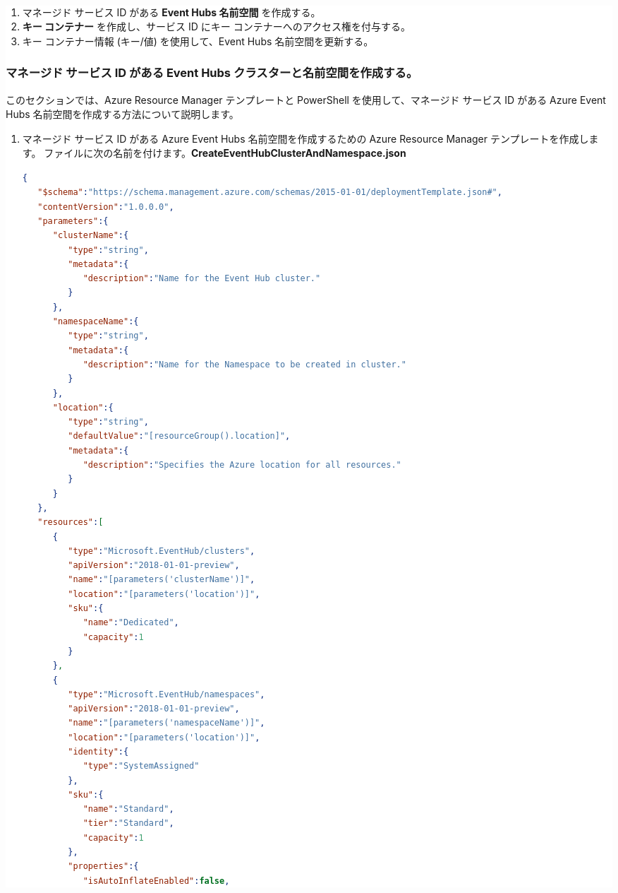 1. マネージド サービス ID がある **Event Hubs 名前空間** を作成する。
2. **キー コンテナー** を作成し、サービス ID にキー コンテナーへのアクセス権を付与する。 
3. キー コンテナー情報 (キー/値) を使用して、Event Hubs 名前空間を更新する。 


### <a name="create-an-event-hubs-cluster-and-namespace-with-managed-service-identity"></a>マネージド サービス ID がある Event Hubs クラスターと名前空間を作成する。
このセクションでは、Azure Resource Manager テンプレートと PowerShell を使用して、マネージド サービス ID がある Azure Event Hubs 名前空間を作成する方法について説明します。 

1. マネージド サービス ID がある Azure Event Hubs 名前空間を作成するための Azure Resource Manager テンプレートを作成します。 ファイルに次の名前を付けます。**CreateEventHubClusterAndNamespace.json** 

    ```json
    {
       "$schema":"https://schema.management.azure.com/schemas/2015-01-01/deploymentTemplate.json#",
       "contentVersion":"1.0.0.0",
       "parameters":{
          "clusterName":{
             "type":"string",
             "metadata":{
                "description":"Name for the Event Hub cluster."
             }
          },
          "namespaceName":{
             "type":"string",
             "metadata":{
                "description":"Name for the Namespace to be created in cluster."
             }
          },
          "location":{
             "type":"string",
             "defaultValue":"[resourceGroup().location]",
             "metadata":{
                "description":"Specifies the Azure location for all resources."
             }
          }
       },
       "resources":[
          {
             "type":"Microsoft.EventHub/clusters",
             "apiVersion":"2018-01-01-preview",
             "name":"[parameters('clusterName')]",
             "location":"[parameters('location')]",
             "sku":{
                "name":"Dedicated",
                "capacity":1
             }
          },
          {
             "type":"Microsoft.EventHub/namespaces",
             "apiVersion":"2018-01-01-preview",
             "name":"[parameters('namespaceName')]",
             "location":"[parameters('location')]",
             "identity":{
                "type":"SystemAssigned"
             },
             "sku":{
                "name":"Standard",
                "tier":"Standard",
                "capacity":1
             },
             "properties":{
                "isAutoInflateEnabled":false,